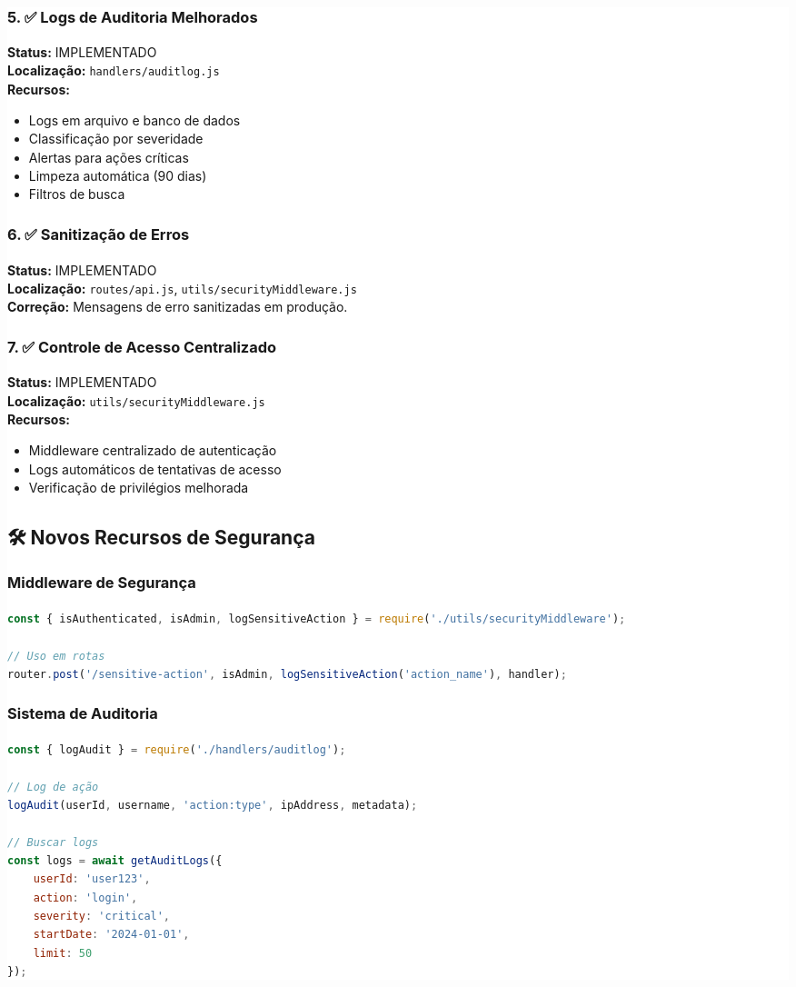 ### 5. ✅ Logs de Auditoria Melhorados
**Status:** IMPLEMENTADO  
**Localização:** `handlers/auditlog.js`  
**Recursos:**
- Logs em arquivo e banco de dados
- Classificação por severidade
- Alertas para ações críticas
- Limpeza automática (90 dias)
- Filtros de busca

### 6. ✅ Sanitização de Erros
**Status:** IMPLEMENTADO  
**Localização:** `routes/api.js`, `utils/securityMiddleware.js`  
**Correção:** Mensagens de erro sanitizadas em produção.

### 7. ✅ Controle de Acesso Centralizado
**Status:** IMPLEMENTADO  
**Localização:** `utils/securityMiddleware.js`  
**Recursos:**
- Middleware centralizado de autenticação
- Logs automáticos de tentativas de acesso
- Verificação de privilégios melhorada

## 🛠️ Novos Recursos de Segurança

### Middleware de Segurança
```javascript
const { isAuthenticated, isAdmin, logSensitiveAction } = require('./utils/securityMiddleware');

// Uso em rotas
router.post('/sensitive-action', isAdmin, logSensitiveAction('action_name'), handler);
```

### Sistema de Auditoria
```javascript
const { logAudit } = require('./handlers/auditlog');

// Log de ação
logAudit(userId, username, 'action:type', ipAddress, metadata);

// Buscar logs
const logs = await getAuditLogs({
    userId: 'user123',
    action: 'login',
    severity: 'critical',
    startDate: '2024-01-01',
    limit: 50
});
```
